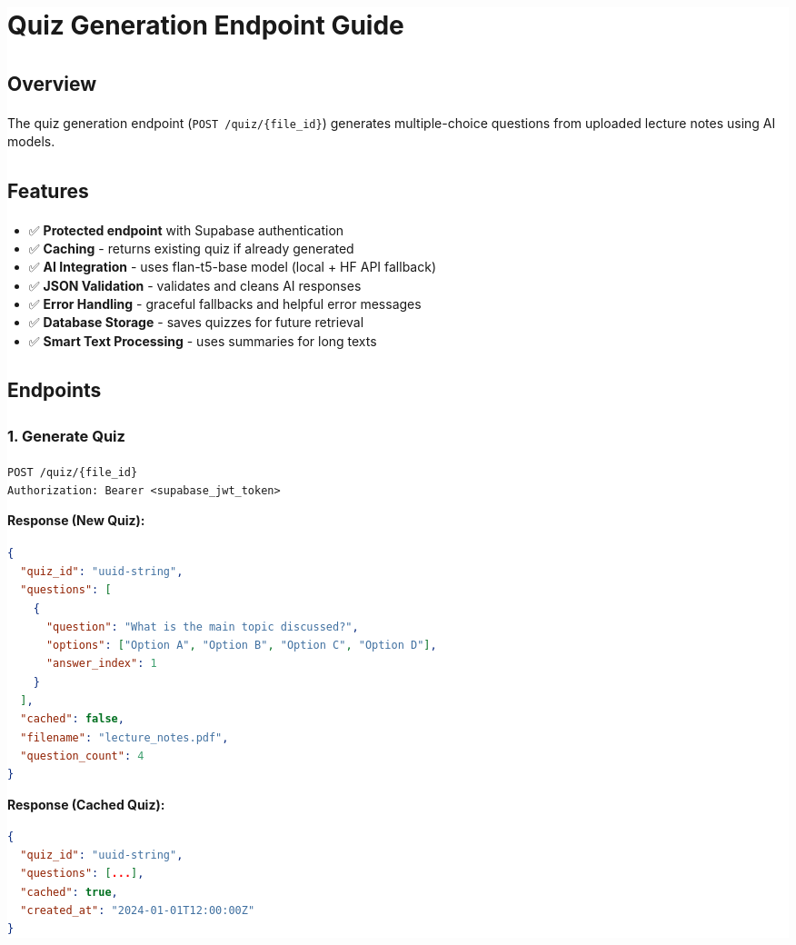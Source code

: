 # Quiz Generation Endpoint Guide

## Overview
The quiz generation endpoint (`POST /quiz/{file_id}`) generates multiple-choice questions from uploaded lecture notes using AI models.

## Features
- ✅ **Protected endpoint** with Supabase authentication
- ✅ **Caching** - returns existing quiz if already generated
- ✅ **AI Integration** - uses flan-t5-base model (local + HF API fallback)
- ✅ **JSON Validation** - validates and cleans AI responses
- ✅ **Error Handling** - graceful fallbacks and helpful error messages
- ✅ **Database Storage** - saves quizzes for future retrieval
- ✅ **Smart Text Processing** - uses summaries for long texts

## Endpoints

### 1. Generate Quiz
```http
POST /quiz/{file_id}
Authorization: Bearer <supabase_jwt_token>
```

**Response (New Quiz):**
```json
{
  "quiz_id": "uuid-string",
  "questions": [
    {
      "question": "What is the main topic discussed?",
      "options": ["Option A", "Option B", "Option C", "Option D"],
      "answer_index": 1
    }
  ],
  "cached": false,
  "filename": "lecture_notes.pdf",
  "question_count": 4
}
```

**Response (Cached Quiz):**
```json
{
  "quiz_id": "uuid-string",
  "questions": [...],
  "cached": true,
  "created_at": "2024-01-01T12:00:00Z"
}
```
